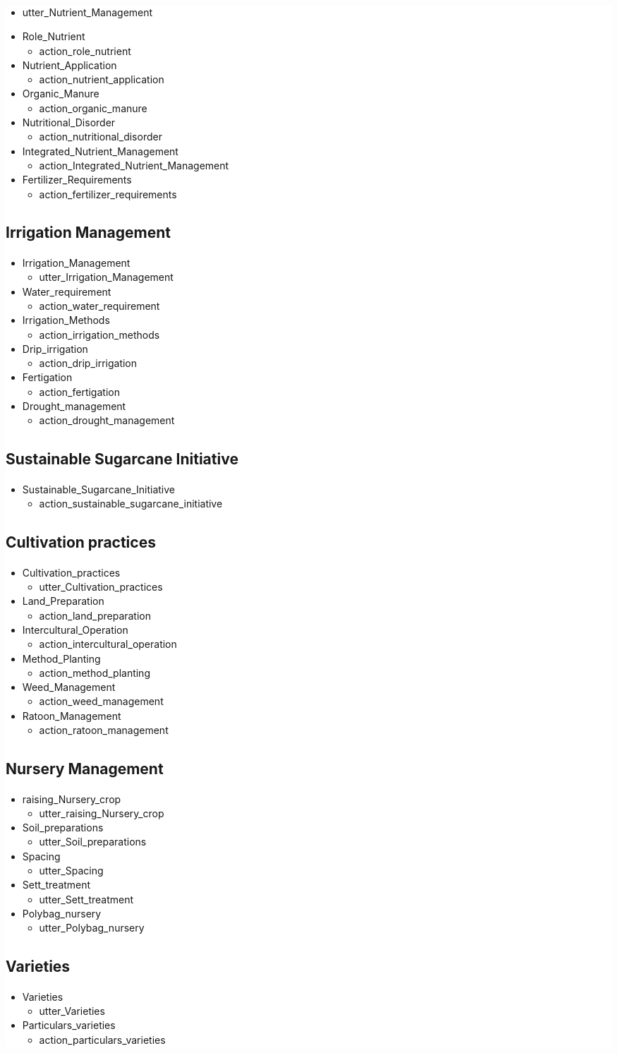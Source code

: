   - utter_Nutrient_Management
* Role_Nutrient   
  - action_role_nutrient
* Nutrient_Application 
  - action_nutrient_application
* Organic_Manure  
  - action_organic_manure
* Nutritional_Disorder  
  - action_nutritional_disorder
* Integrated_Nutrient_Management  
  - action_Integrated_Nutrient_Management
* Fertilizer_Requirements  
  - action_fertilizer_requirements
## Irrigation Management
* Irrigation_Management
  - utter_Irrigation_Management
* Water_requirement
  - action_water_requirement
* Irrigation_Methods
  - action_irrigation_methods
* Drip_irrigation
  - action_drip_irrigation
* Fertigation
  - action_fertigation
* Drought_management
  - action_drought_management  
## Sustainable Sugarcane Initiative
* Sustainable_Sugarcane_Initiative
  - action_sustainable_sugarcane_initiative
## Cultivation practices
* Cultivation_practices
  - utter_Cultivation_practices
* Land_Preparation
  - action_land_preparation
* Intercultural_Operation
  - action_intercultural_operation
* Method_Planting
  - action_method_planting
* Weed_Management
  - action_weed_management
* Ratoon_Management
  - action_ratoon_management
## Nursery Management
* raising_Nursery_crop
  - utter_raising_Nursery_crop
* Soil_preparations
  - utter_Soil_preparations
* Spacing
  - utter_Spacing  
* Sett_treatment
  - utter_Sett_treatment 
* Polybag_nursery
  - utter_Polybag_nursery     
## Varieties
* Varieties
  - utter_Varieties
* Particulars_varieties
  - action_particulars_varieties